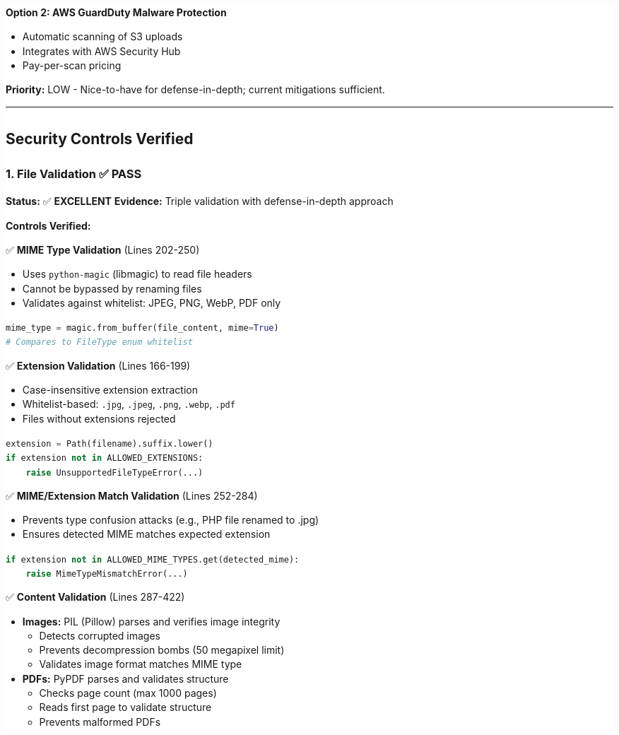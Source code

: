 **Option 2: AWS GuardDuty Malware Protection**
- Automatic scanning of S3 uploads
- Integrates with AWS Security Hub
- Pay-per-scan pricing

**Priority:** LOW - Nice-to-have for defense-in-depth; current mitigations sufficient.

---

## Security Controls Verified

### 1. File Validation ✅ PASS

**Status:** ✅ **EXCELLENT**
**Evidence:** Triple validation with defense-in-depth approach

**Controls Verified:**

✅ **MIME Type Validation** (Lines 202-250)
- Uses `python-magic` (libmagic) to read file headers
- Cannot be bypassed by renaming files
- Validates against whitelist: JPEG, PNG, WebP, PDF only
```python
mime_type = magic.from_buffer(file_content, mime=True)
# Compares to FileType enum whitelist
```

✅ **Extension Validation** (Lines 166-199)
- Case-insensitive extension extraction
- Whitelist-based: `.jpg`, `.jpeg`, `.png`, `.webp`, `.pdf`
- Files without extensions rejected
```python
extension = Path(filename).suffix.lower()
if extension not in ALLOWED_EXTENSIONS:
    raise UnsupportedFileTypeError(...)
```

✅ **MIME/Extension Match Validation** (Lines 252-284)
- Prevents type confusion attacks (e.g., PHP file renamed to .jpg)
- Ensures detected MIME matches expected extension
```python
if extension not in ALLOWED_MIME_TYPES.get(detected_mime):
    raise MimeTypeMismatchError(...)
```

✅ **Content Validation** (Lines 287-422)
- **Images:** PIL (Pillow) parses and verifies image integrity
  - Detects corrupted images
  - Prevents decompression bombs (50 megapixel limit)
  - Validates image format matches MIME type
- **PDFs:** PyPDF parses and validates structure
  - Checks page count (max 1000 pages)
  - Reads first page to validate structure
  - Prevents malformed PDFs
